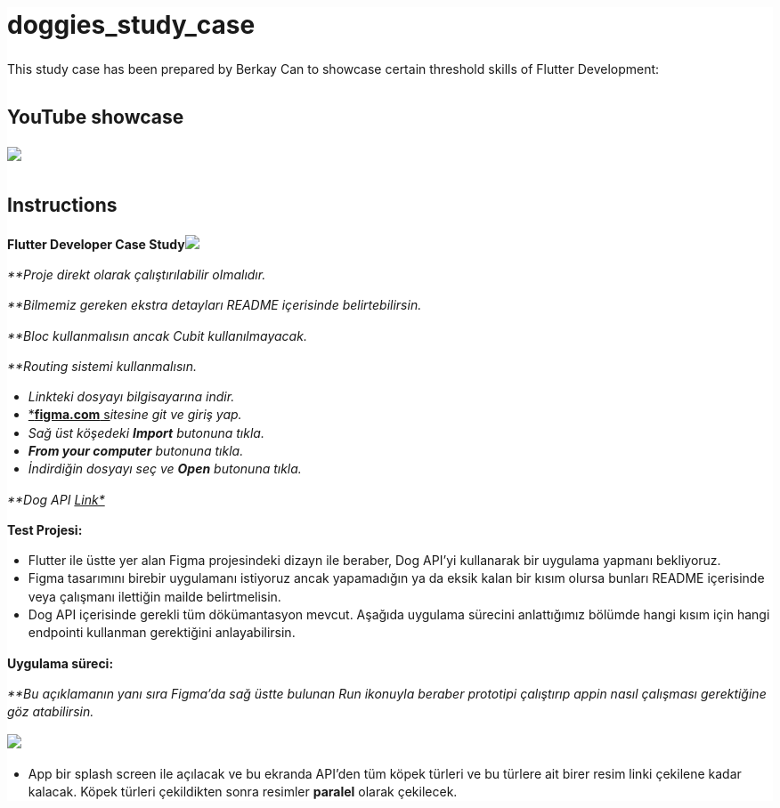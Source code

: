# doggies_study_case

This study case has been prepared by Berkay Can to showcase certain threshold skills of Flutter Development:

## YouTube showcase

<div align="left" >
      <a href="https://www.youtube.com/watch?v=7qupapbfnU8">
         <img src="https://img.youtube.com/vi/7qupapbfnU8/0.jpg" style="width:100%;">
      </a>
</div>

## Instructions

**Flutter Developer Case Study![](Aspose.Words.b555fbbd-d49a-4ef6-a532-0d9cb3d49fde.002.png)**


*\*\*Proje direkt olarak çalıştırılabilir olmalıdır.*

*\*\*Bilmemiz gereken ekstra detayları README içerisinde belirtebilirsin.*

*\*\*Bloc kullanmalısın ancak Cubit kullanılmayacak.*

*\*\*Routing sistemi kullanmalısın.*


- *Linkteki dosyayı bilgisayarına indir.*
- [***figma.com** s](http://www.figma.com)*itesine git ve giriş yap.*
- *Sağ üst köşedeki **Import** butonuna tıkla.*
- ***From your computer** butonuna tıkla.*
- *İndirdiğin dosyayı seç ve **Open** butonuna tıkla.*

*\*\*Dog API [Link*](https://dog.ceo/dog-api/documentation/)*

**Test Projesi:**

- Flutter ile üstte yer alan Figma projesindeki dizayn ile beraber, Dog API’yi kullanarak bir uygulama yapmanı bekliyoruz.
- Figma tasarımını birebir uygulamanı istiyoruz ancak yapamadığın ya da eksik kalan bir kısım olursa bunları README içerisinde veya çalışmanı ilettiğin mailde belirtmelisin.
- Dog API içerisinde gerekli tüm dökümantasyon mevcut. Aşağıda uygulama sürecini anlattığımız bölümde hangi kısım için hangi endpointi kullanman gerektiğini anlayabilirsin.

**Uygulama süreci:**

*\*\*Bu açıklamanın yanı sıra Figma’da sağ üstte bulunan Run ikonuyla beraber prototipi çalıştırıp appin nasıl çalışması gerektiğine göz atabilirsin.*

![](Aspose.Words.b555fbbd-d49a-4ef6-a532-0d9cb3d49fde.003.png)

- App bir splash screen ile açılacak ve bu ekranda API’den tüm köpek türleri ve bu türlere ait birer resim linki çekilene kadar kalacak. Köpek türleri çekildikten sonra resimler **paralel** olarak çekilecek.
